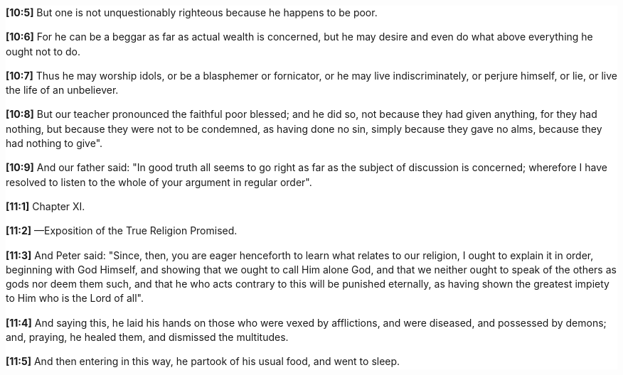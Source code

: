 **[10:5]** But one is not unquestionably righteous because he happens to be poor.

**[10:6]** For he can be a beggar as far as actual wealth is concerned, but he may desire and even do what above everything he ought not to do.

**[10:7]** Thus he may worship idols, or be a blasphemer or fornicator, or he may live indiscriminately, or perjure himself, or lie, or live the life of an unbeliever.

**[10:8]** But our teacher pronounced the faithful poor blessed; and he did so, not because they had given anything, for they had nothing, but because they were not to be condemned, as having done no sin, simply because they gave no alms, because they had nothing to give".

**[10:9]** And our father said:  "In good truth all seems to go right as far as the subject of discussion is concerned; wherefore I have resolved to listen to the whole of your argument in regular order".

**[11:1]** Chapter XI.

**[11:2]** —Exposition of the True Religion Promised.

**[11:3]** And Peter said:  "Since, then, you are eager henceforth to learn what relates to our religion, I ought to explain it in order, beginning with God Himself, and showing that we ought to call Him alone God, and that we neither ought to speak of the others as gods nor deem them such, and that he who acts contrary to this will be punished eternally, as having shown the greatest impiety to Him who is the Lord of all".

**[11:4]** And saying this, he laid his hands on those who were vexed by afflictions, and were diseased, and possessed by demons; and, praying, he healed them, and dismissed the multitudes.

**[11:5]** And then entering in this way, he partook of his usual food, and went to sleep.

